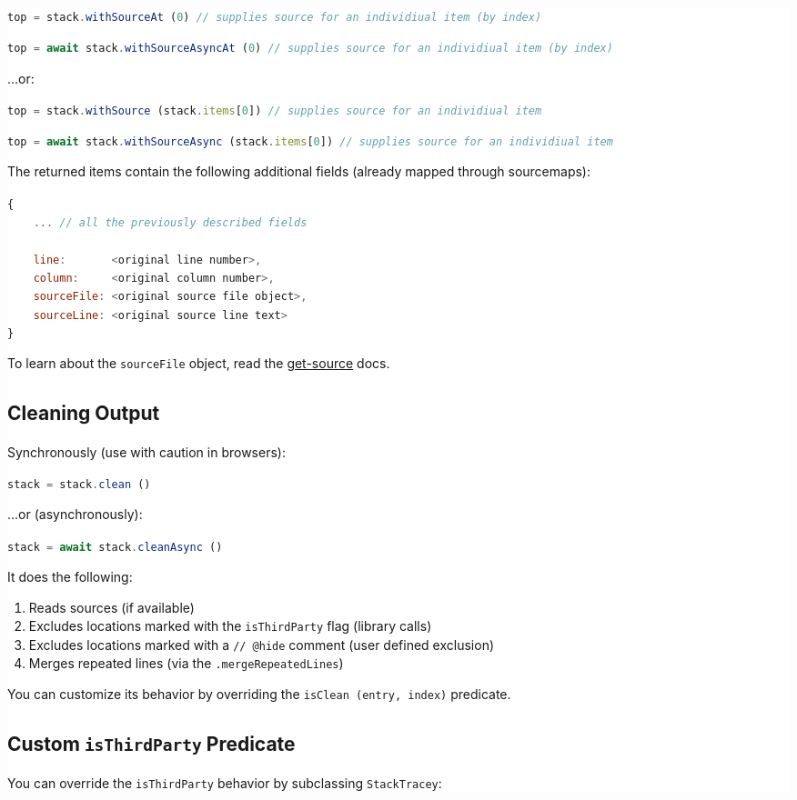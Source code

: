 ```javascript
top = stack.withSourceAt (0) // supplies source for an individiual item (by index)
```
```javascript
top = await stack.withSourceAsyncAt (0) // supplies source for an individiual item (by index)
```

...or:

```javascript
top = stack.withSource (stack.items[0]) // supplies source for an individiual item
```
```javascript
top = await stack.withSourceAsync (stack.items[0]) // supplies source for an individiual item
```

The returned items contain the following additional fields (already mapped through sourcemaps):

```javascript
{
    ... // all the previously described fields

    line:       <original line number>,
    column:     <original column number>,
    sourceFile: <original source file object>,
    sourceLine: <original source line text>
}
```

To learn about the `sourceFile` object, read the [get-source](https://github.com/xpl/get-source#get-source) docs.

## Cleaning Output

Synchronously (use with caution in browsers):

```javascript
stack = stack.clean ()
```

...or (asynchronously):

```javascript
stack = await stack.cleanAsync ()
```

It does the following:

1. Reads sources (if available)
2. Excludes locations marked with the `isThirdParty` flag (library calls)
3. Excludes locations marked with a `// @hide` comment (user defined exclusion)
4. Merges repeated lines (via the `.mergeRepeatedLines`)

You can customize its behavior by overriding the `isClean (entry, index)` predicate.

## Custom `isThirdParty` Predicate

You can override the `isThirdParty` behavior by subclassing `StackTracey`:
